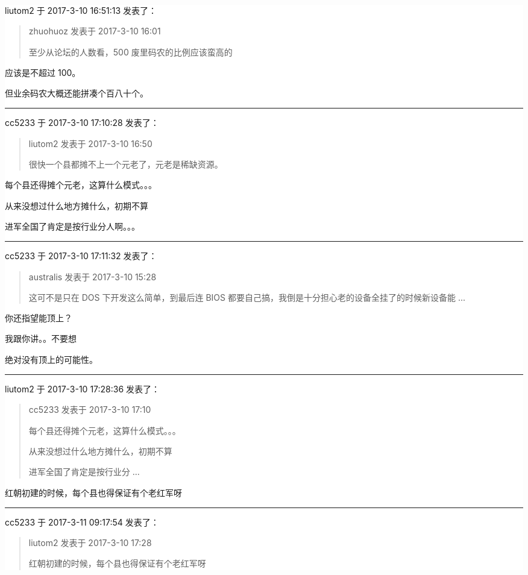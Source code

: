 
liutom2 于 2017-3-10 16:51:13 发表了：

> zhuohuoz 发表于 2017-3-10 16:01
>
> 至少从论坛的人数看，500 废里码农的比例应该蛮高的

应该是不超过 100。

但业余码农大概还能拼凑个百八十个。

---

cc5233 于 2017-3-10 17:10:28 发表了：

> liutom2 发表于 2017-3-10 16:50
>
> 很快一个县都摊不上一个元老了，元老是稀缺资源。

每个县还得摊个元老，这算什么模式。。。

从来没想过什么地方摊什么，初期不算

进军全国了肯定是按行业分人啊。。。

---

cc5233 于 2017-3-10 17:11:32 发表了：

> australis 发表于 2017-3-10 15:28
>
> 这可不是只在 DOS 下开发这么简单，到最后连 BIOS 都要自己搞，我倒是十分担心老的设备全挂了的时候新设备能 ...

你还指望能顶上？

我跟你讲。。不要想

绝对没有顶上的可能性。

---

liutom2 于 2017-3-10 17:28:36 发表了：

> cc5233 发表于 2017-3-10 17:10
>
> 每个县还得摊个元老，这算什么模式。。。
>
> 从来没想过什么地方摊什么，初期不算
>
> 进军全国了肯定是按行业分 ...

红朝初建的时候，每个县也得保证有个老红军呀

---

cc5233 于 2017-3-11 09:17:54 发表了：

> liutom2 发表于 2017-3-10 17:28
>
> 红朝初建的时候，每个县也得保证有个老红军呀
